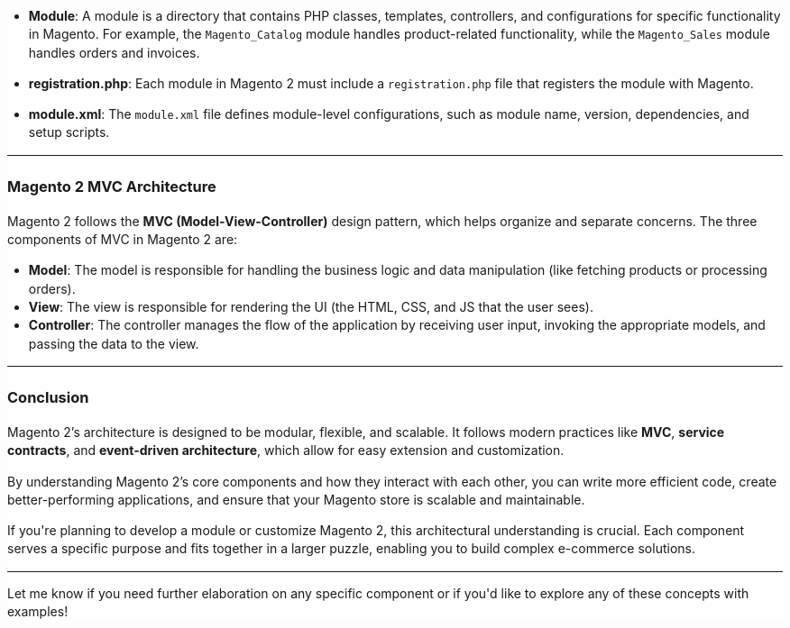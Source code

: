 - **Module**: A module is a directory that contains PHP classes, templates, controllers, and configurations for specific functionality in Magento. For example, the `Magento_Catalog` module handles product-related functionality, while the `Magento_Sales` module handles orders and invoices.

- **registration.php**: Each module in Magento 2 must include a `registration.php` file that registers the module with Magento.

- **module.xml**: The `module.xml` file defines module-level configurations, such as module name, version, dependencies, and setup scripts.

---

### **Magento 2 MVC Architecture**

Magento 2 follows the **MVC (Model-View-Controller)** design pattern, which helps organize and separate concerns. The three components of MVC in Magento 2 are:

- **Model**: The model is responsible for handling the business logic and data manipulation (like fetching products or processing orders).
- **View**: The view is responsible for rendering the UI (the HTML, CSS, and JS that the user sees).
- **Controller**: The controller manages the flow of the application by receiving user input, invoking the appropriate models, and passing the data to the view.

---

### **Conclusion**

Magento 2’s architecture is designed to be modular, flexible, and scalable. It follows modern practices like **MVC**, **service contracts**, and **event-driven architecture**, which allow for easy extension and customization.

By understanding Magento 2’s core components and how they interact with each other, you can write more efficient code, create better-performing applications, and ensure that your Magento store is scalable and maintainable.

If you're planning to develop a module or customize Magento 2, this architectural understanding is crucial. Each component serves a specific purpose and fits together in a larger puzzle, enabling you to build complex e-commerce solutions.

---

Let me know if you need further elaboration on any specific component or if you'd like to explore any of these concepts with examples!